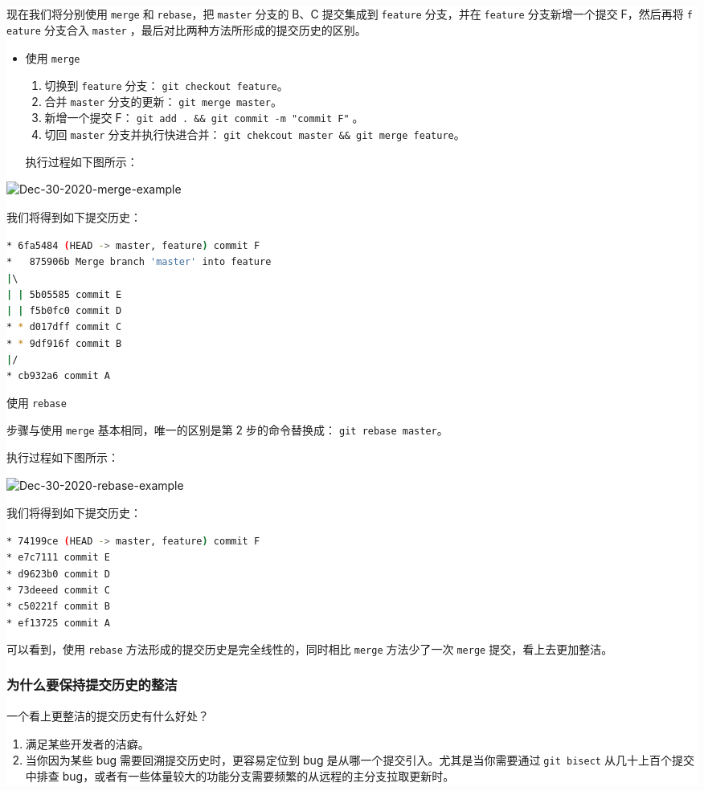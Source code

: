 现在我们将分别使用 `merge` 和 `rebase`，把 `master` 分支的 B、C 提交集成到 `feature` 分支，并在 `feature` 分支新增一个提交 F，然后再将 `feature` 分支合入 `master` ，最后对比两种方法所形成的提交历史的区别。

- 使用 `merge`

  1. 切换到 `feature` 分支： `git checkout feature`。
  2. 合并 `master` 分支的更新： `git merge master`。
  3. 新增一个提交 F： `git add . && git commit -m "commit F"` 。
  4. 切回 `master` 分支并执行快进合并： `git chekcout master && git merge feature`。

  执行过程如下图所示：

![Dec-30-2020-merge-example](E:\pogject\学习笔记\image\git\Dec-30-2020-merge-example.gif)

我们将得到如下提交历史：

```bash
* 6fa5484 (HEAD -> master, feature) commit F
*   875906b Merge branch 'master' into feature
|\  
| | 5b05585 commit E
| | f5b0fc0 commit D
* * d017dff commit C
* * 9df916f commit B
|/  
* cb932a6 commit A

```

使用 `rebase`

步骤与使用 `merge` 基本相同，唯一的区别是第 2 步的命令替换成： `git rebase master`。

执行过程如下图所示：

![Dec-30-2020-rebase-example](E:\pogject\学习笔记\image\git\Dec-30-2020-rebase-example.gif)

我们将得到如下提交历史：

```bash
* 74199ce (HEAD -> master, feature) commit F
* e7c7111 commit E
* d9623b0 commit D
* 73deeed commit C
* c50221f commit B
* ef13725 commit A

```

可以看到，使用 `rebase` 方法形成的提交历史是完全线性的，同时相比 `merge` 方法少了一次 `merge` 提交，看上去更加整洁。



### 为什么要保持提交历史的整洁

一个看上更整洁的提交历史有什么好处？

1. 满足某些开发者的洁癖。
2. 当你因为某些 bug 需要回溯提交历史时，更容易定位到 bug 是从哪一个提交引入。尤其是当你需要通过 `git bisect` 从几十上百个提交中排查 bug，或者有一些体量较大的功能分支需要频繁的从远程的主分支拉取更新时。
